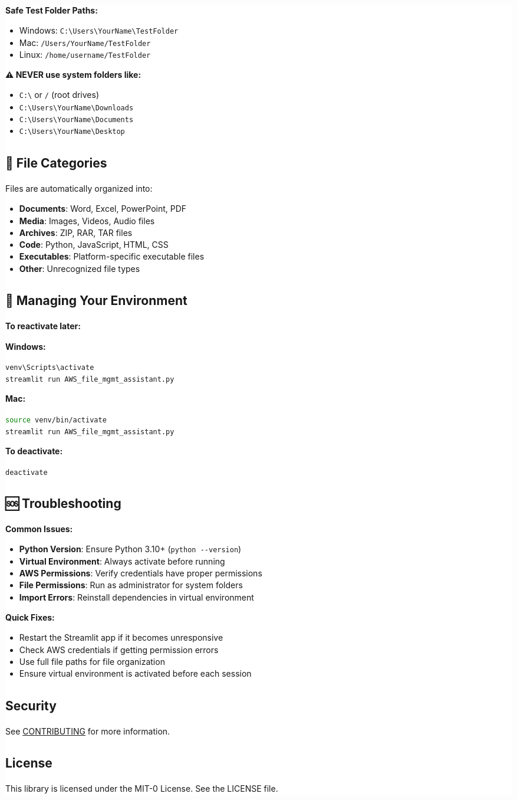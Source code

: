 **Safe Test Folder Paths:**
- Windows: `C:\Users\YourName\TestFolder`
- Mac: `/Users/YourName/TestFolder`
- Linux: `/home/username/TestFolder`

**⚠️ NEVER use system folders like:**
- `C:\` or `/` (root drives)
- `C:\Users\YourName\Downloads`
- `C:\Users\YourName\Documents`
- `C:\Users\YourName\Desktop`

## 📁 File Categories

Files are automatically organized into:
- **Documents**: Word, Excel, PowerPoint, PDF
- **Media**: Images, Videos, Audio files
- **Archives**: ZIP, RAR, TAR files
- **Code**: Python, JavaScript, HTML, CSS
- **Executables**: Platform-specific executable files
- **Other**: Unrecognized file types

## 🔄 Managing Your Environment

**To reactivate later:**

**Windows:**
```cmd
venv\Scripts\activate
streamlit run AWS_file_mgmt_assistant.py
```

**Mac:**
```bash
source venv/bin/activate
streamlit run AWS_file_mgmt_assistant.py
```

**To deactivate:**
```bash
deactivate
```

## 🆘 Troubleshooting

**Common Issues:**
- **Python Version**: Ensure Python 3.10+ (`python --version`)
- **Virtual Environment**: Always activate before running
- **AWS Permissions**: Verify credentials have proper permissions
- **File Permissions**: Run as administrator for system folders
- **Import Errors**: Reinstall dependencies in virtual environment

**Quick Fixes:**
- Restart the Streamlit app if it becomes unresponsive
- Check AWS credentials if getting permission errors
- Use full file paths for file organization
- Ensure virtual environment is activated before each session


## Security

See [CONTRIBUTING](CONTRIBUTING.md#security-issue-notifications) for more information.

## License

This library is licensed under the MIT-0 License. See the LICENSE file.

